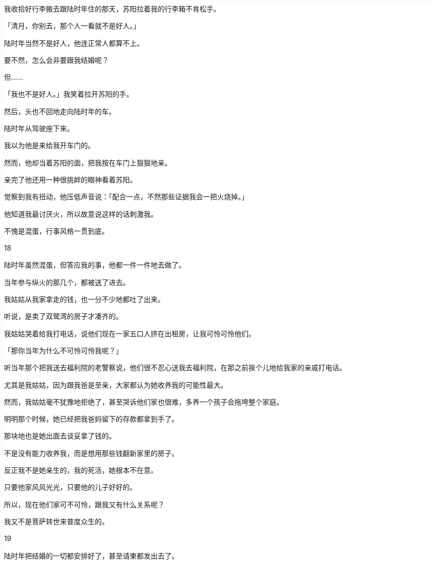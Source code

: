 我收拾好行李搬去跟陆时年住的那天，苏阳拉着我的行李箱不肯松手。

「清月，你别去，那个人一看就不是好人。」

陆时年当然不是好人，他连正常人都算不上。

要不然，怎么会非要跟我结婚呢？

但……

「我也不是好人。」我笑着拉开苏阳的手。

然后，头也不回地走向陆时年的车。

陆时年从驾驶座下来。

我以为他是来给我开车门的。

然而，他却当着苏阳的面，把我按在车门上狠狠地亲。

亲完了他还用一种很挑衅的眼神看着苏阳。

觉察到我有扭动，他压低声音说：「配合一点，不然那些证据我会一把火烧掉。」

他知道我最讨厌火，所以故意说这样的话刺激我。

不愧是混蛋，行事风格一贯到底。

18

陆时年虽然混蛋，但答应我的事，他都一件一件地去做了。

当年参与纵火的那几个，都被送了进去。

我姑姑从我家拿走的钱，也一分不少地都吐了出来。

听说，是卖了双鹭湾的房子才凑齐的。

我姑姑哭着给我打电话，说他们现在一家五口人挤在出租房，让我可怜可怜他们。

「那你当年为什么不可怜可怜我呢？」

听当年那个把我送去福利院的老警察说，他们很不忍心送我去福利院，在那之前挨个儿地给我家的亲戚打电话。

尤其是我姑姑，因为跟我爸是至亲，大家都认为她收养我的可能性最大。

然而，我姑姑毫不犹豫地拒绝了，甚至哭诉他们家也很难，多养一个孩子会拖垮整个家庭。

明明那个时候，她已经把我爸妈留下的存款都拿到手了。

那块地也是她出面去谈妥拿了钱的。

不是没有能力收养我，而是想用那些钱翻新家里的房子。

反正我不是她亲生的，我的死活，她根本不在意。

只要他家风风光光，只要他的儿子好好的。

所以，现在他们家可不可怜，跟我又有什么关系呢？

我又不是菩萨转世来普度众生的。

19

陆时年把结婚的一切都安排好了，甚至请柬都发出去了。
